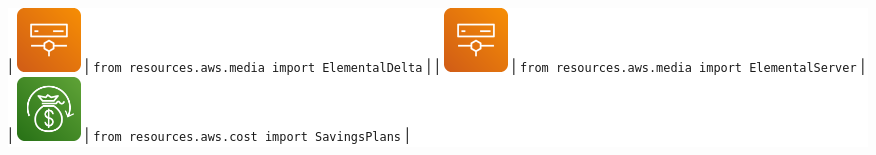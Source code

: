 | <img src="../resources/aws/media/elemental-delta.png" alt="ElementalDelta" style="width:64px;"/> | `from resources.aws.media import ElementalDelta` |
| <img src="../resources/aws/media/elemental-server.png" alt="ElementalServer" style="width:64px;"/> | `from resources.aws.media import ElementalServer` |
| <img src="../resources/aws/cost/savings-plans.png" alt="SavingsPlans" style="width:64px;"/> | `from resources.aws.cost import SavingsPlans` |